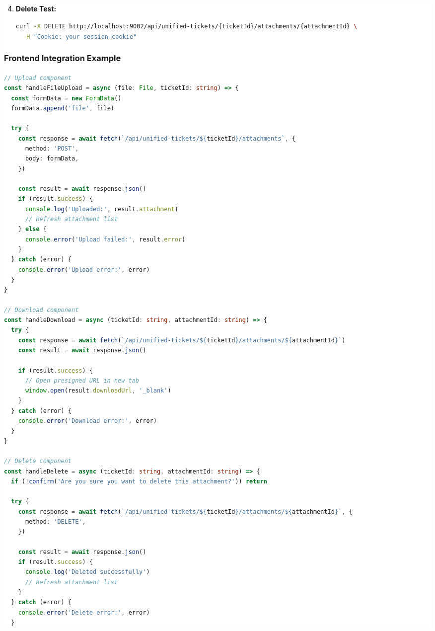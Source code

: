 4. **Delete Test:**
   ```bash
   curl -X DELETE http://localhost:9002/api/unified-tickets/{ticketId}/attachments/{attachmentId} \
     -H "Cookie: your-session-cookie"
   ```

### Frontend Integration Example

```typescript
// Upload component
const handleFileUpload = async (file: File, ticketId: string) => {
  const formData = new FormData()
  formData.append('file', file)

  try {
    const response = await fetch(`/api/unified-tickets/${ticketId}/attachments`, {
      method: 'POST',
      body: formData,
    })

    const result = await response.json()
    if (result.success) {
      console.log('Uploaded:', result.attachment)
      // Refresh attachment list
    } else {
      console.error('Upload failed:', result.error)
    }
  } catch (error) {
    console.error('Upload error:', error)
  }
}

// Download component
const handleDownload = async (ticketId: string, attachmentId: string) => {
  try {
    const response = await fetch(`/api/unified-tickets/${ticketId}/attachments/${attachmentId}`)
    const result = await response.json()

    if (result.success) {
      // Open presigned URL in new tab
      window.open(result.downloadUrl, '_blank')
    }
  } catch (error) {
    console.error('Download error:', error)
  }
}

// Delete component
const handleDelete = async (ticketId: string, attachmentId: string) => {
  if (!confirm('Are you sure you want to delete this attachment?')) return

  try {
    const response = await fetch(`/api/unified-tickets/${ticketId}/attachments/${attachmentId}`, {
      method: 'DELETE',
    })

    const result = await response.json()
    if (result.success) {
      console.log('Deleted successfully')
      // Refresh attachment list
    }
  } catch (error) {
    console.error('Delete error:', error)
  }
```